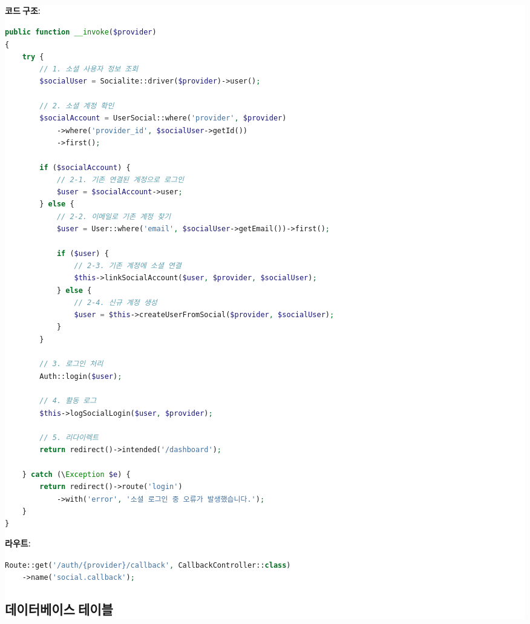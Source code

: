 **코드 구조**:
```php
public function __invoke($provider)
{
    try {
        // 1. 소셜 사용자 정보 조회
        $socialUser = Socialite::driver($provider)->user();

        // 2. 소셜 계정 확인
        $socialAccount = UserSocial::where('provider', $provider)
            ->where('provider_id', $socialUser->getId())
            ->first();

        if ($socialAccount) {
            // 2-1. 기존 연결된 계정으로 로그인
            $user = $socialAccount->user;
        } else {
            // 2-2. 이메일로 기존 계정 찾기
            $user = User::where('email', $socialUser->getEmail())->first();

            if ($user) {
                // 2-3. 기존 계정에 소셜 연결
                $this->linkSocialAccount($user, $provider, $socialUser);
            } else {
                // 2-4. 신규 계정 생성
                $user = $this->createUserFromSocial($provider, $socialUser);
            }
        }

        // 3. 로그인 처리
        Auth::login($user);

        // 4. 활동 로그
        $this->logSocialLogin($user, $provider);

        // 5. 리다이렉트
        return redirect()->intended('/dashboard');

    } catch (\Exception $e) {
        return redirect()->route('login')
            ->with('error', '소셜 로그인 중 오류가 발생했습니다.');
    }
}
```

**라우트**:
```php
Route::get('/auth/{provider}/callback', CallbackController::class)
    ->name('social.callback');
```

## 데이터베이스 테이블
